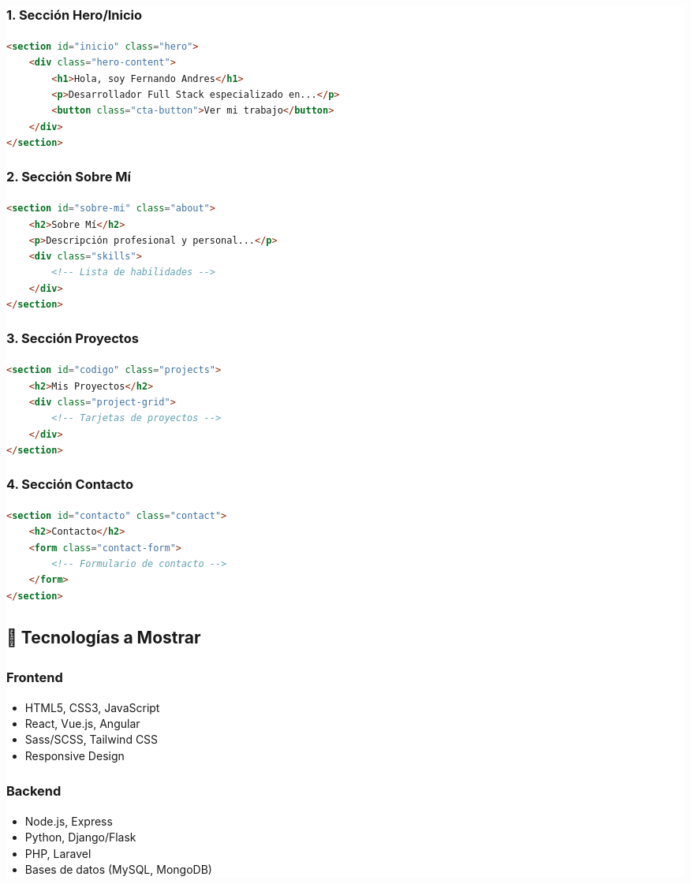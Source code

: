 ### 1. Sección Hero/Inicio
```html
<section id="inicio" class="hero">
    <div class="hero-content">
        <h1>Hola, soy Fernando Andres</h1>
        <p>Desarrollador Full Stack especializado en...</p>
        <button class="cta-button">Ver mi trabajo</button>
    </div>
</section>
```

### 2. Sección Sobre Mí
```html
<section id="sobre-mi" class="about">
    <h2>Sobre Mí</h2>
    <p>Descripción profesional y personal...</p>
    <div class="skills">
        <!-- Lista de habilidades -->
    </div>
</section>
```

### 3. Sección Proyectos
```html
<section id="codigo" class="projects">
    <h2>Mis Proyectos</h2>
    <div class="project-grid">
        <!-- Tarjetas de proyectos -->
    </div>
</section>
```

### 4. Sección Contacto
```html
<section id="contacto" class="contact">
    <h2>Contacto</h2>
    <form class="contact-form">
        <!-- Formulario de contacto -->
    </form>
</section>
```

## 🎯 Tecnologías a Mostrar

### Frontend
- HTML5, CSS3, JavaScript
- React, Vue.js, Angular
- Sass/SCSS, Tailwind CSS
- Responsive Design

### Backend
- Node.js, Express
- Python, Django/Flask
- PHP, Laravel
- Bases de datos (MySQL, MongoDB)
